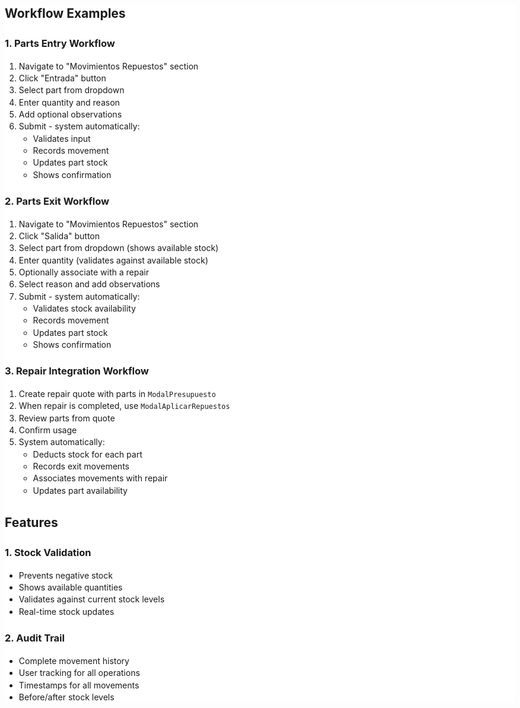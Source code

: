## Workflow Examples

### 1. Parts Entry Workflow
1. Navigate to "Movimientos Repuestos" section
2. Click "Entrada" button
3. Select part from dropdown
4. Enter quantity and reason
5. Add optional observations
6. Submit - system automatically:
   - Validates input
   - Records movement
   - Updates part stock
   - Shows confirmation

### 2. Parts Exit Workflow
1. Navigate to "Movimientos Repuestos" section
2. Click "Salida" button
3. Select part from dropdown (shows available stock)
4. Enter quantity (validates against available stock)
5. Optionally associate with a repair
6. Select reason and add observations
7. Submit - system automatically:
   - Validates stock availability
   - Records movement
   - Updates part stock
   - Shows confirmation

### 3. Repair Integration Workflow
1. Create repair quote with parts in `ModalPresupuesto`
2. When repair is completed, use `ModalAplicarRepuestos`
3. Review parts from quote
4. Confirm usage
5. System automatically:
   - Deducts stock for each part
   - Records exit movements
   - Associates movements with repair
   - Updates part availability

## Features

### 1. Stock Validation
- Prevents negative stock
- Shows available quantities
- Validates against current stock levels
- Real-time stock updates

### 2. Audit Trail
- Complete movement history
- User tracking for all operations
- Timestamps for all movements
- Before/after stock levels
